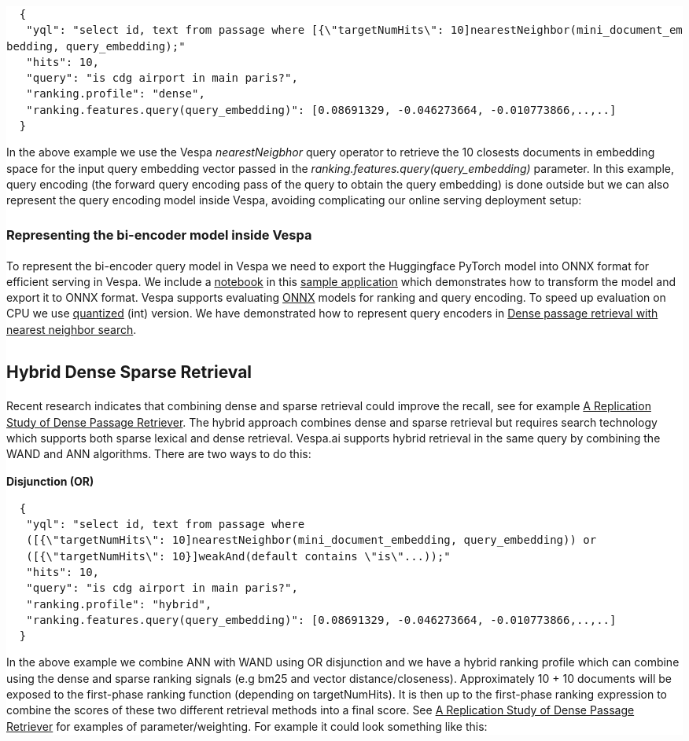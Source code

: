 <pre>
  {
   "yql": "select id, text from passage where [{\"targetNumHits\": 10]nearestNeighbor(mini_document_embedding, query_embedding);"
   "hits": 10,
   "query": "is cdg airport in main paris?",
   "ranking.profile": "dense",
   "ranking.features.query(query_embedding)": [0.08691329, -0.046273664, -0.010773866,..,..]
  }
</pre>

In the above example we use the Vespa *nearestNeigbhor* query operator to retrieve the 10 closests documents in embedding space for the input query embedding vector passed in the *ranking.features.query(query_embedding)* parameter. In this example, query encoding (the forward query encoding pass of the query to obtain the query embedding) is done outside but we can also represent the query encoding model inside Vespa, avoiding complicating our online serving deployment setup:

### Representing the bi-encoder model inside Vespa 

To represent the bi-encoder query model in Vespa we need to export the Huggingface PyTorch model into ONNX format for efficient serving in Vespa. 
We include a [notebook](https://github.com/vespa-engine/sample-apps/blob/master/msmarco-ranking/src/main/python/model-exporting.ipynb) in this [sample application](https://github.com/vespa-engine/sample-apps/tree/master/msmarco-ranking) which demonstrates how to transform the model and export it to ONNX format. Vespa supports evaluating [ONNX](https://docs.vespa.ai/en/onnx.html) models for ranking and query encoding. To speed up evaluation on CPU we use [quantized](https://www.onnxruntime.ai/docs/how-to/quantization.html) (int) version.  We have demonstrated how to represent query encoders in [Dense passage retrieval with nearest neighbor search](https://github.com/vespa-engine/sample-apps/tree/master/dense-passage-retrieval-with-ann).

## Hybrid Dense Sparse Retrieval 

Recent research indicates that combining dense and sparse retrieval could improve the recall, see for example [A Replication Study of Dense Passage Retriever](https://arxiv.org/abs/2104.05740). The hybrid approach combines dense and sparse retrieval but requires search technology which supports both sparse lexical and dense retrieval. Vespa.ai supports hybrid retrieval in the same query by combining the WAND and ANN algorithms. There are two ways to do this: 

**Disjunction (OR)**

<pre>
  {
   "yql": "select id, text from passage where 
   ([{\"targetNumHits\": 10]nearestNeighbor(mini_document_embedding, query_embedding)) or  
   ([{\"targetNumHits\": 10}]weakAnd(default contains \"is\"...));"
   "hits": 10,
   "query": "is cdg airport in main paris?",
   "ranking.profile": "hybrid",
   "ranking.features.query(query_embedding)": [0.08691329, -0.046273664, -0.010773866,..,..]
  }
</pre>

In the above example we combine ANN with WAND using OR disjunction and we have a hybrid ranking profile which can combine using the dense and sparse ranking signals (e.g bm25 and vector distance/closeness). Approximately 10 + 10 documents will be exposed to the first-phase ranking function (depending on targetNumHits). It is then up to the  first-phase ranking expression to combine the scores of these two different retrieval methods into a final score. See [A Replication Study of Dense Passage Retriever](https://arxiv.org/abs/2104.05740) for examples of parameter/weighting. For example it could look something like this:
